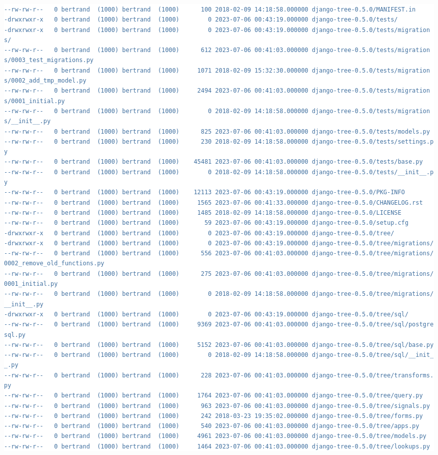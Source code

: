 ```diff
--rw-rw-r--   0 bertrand  (1000) bertrand  (1000)      100 2018-02-09 14:18:58.000000 django-tree-0.5.0/MANIFEST.in
-drwxrwxr-x   0 bertrand  (1000) bertrand  (1000)        0 2023-07-06 00:43:19.000000 django-tree-0.5.0/tests/
-drwxrwxr-x   0 bertrand  (1000) bertrand  (1000)        0 2023-07-06 00:43:19.000000 django-tree-0.5.0/tests/migrations/
--rw-rw-r--   0 bertrand  (1000) bertrand  (1000)      612 2023-07-06 00:41:03.000000 django-tree-0.5.0/tests/migrations/0003_test_migrations.py
--rw-rw-r--   0 bertrand  (1000) bertrand  (1000)     1071 2018-02-09 15:32:30.000000 django-tree-0.5.0/tests/migrations/0002_add_tmp_model.py
--rw-rw-r--   0 bertrand  (1000) bertrand  (1000)     2494 2023-07-06 00:41:03.000000 django-tree-0.5.0/tests/migrations/0001_initial.py
--rw-rw-r--   0 bertrand  (1000) bertrand  (1000)        0 2018-02-09 14:18:58.000000 django-tree-0.5.0/tests/migrations/__init__.py
--rw-rw-r--   0 bertrand  (1000) bertrand  (1000)      825 2023-07-06 00:41:03.000000 django-tree-0.5.0/tests/models.py
--rw-rw-r--   0 bertrand  (1000) bertrand  (1000)      230 2018-02-09 14:18:58.000000 django-tree-0.5.0/tests/settings.py
--rw-rw-r--   0 bertrand  (1000) bertrand  (1000)    45481 2023-07-06 00:41:03.000000 django-tree-0.5.0/tests/base.py
--rw-rw-r--   0 bertrand  (1000) bertrand  (1000)        0 2018-02-09 14:18:58.000000 django-tree-0.5.0/tests/__init__.py
--rw-rw-r--   0 bertrand  (1000) bertrand  (1000)    12113 2023-07-06 00:43:19.000000 django-tree-0.5.0/PKG-INFO
--rw-rw-r--   0 bertrand  (1000) bertrand  (1000)     1565 2023-07-06 00:41:33.000000 django-tree-0.5.0/CHANGELOG.rst
--rw-rw-r--   0 bertrand  (1000) bertrand  (1000)     1485 2018-02-09 14:18:58.000000 django-tree-0.5.0/LICENSE
--rw-rw-r--   0 bertrand  (1000) bertrand  (1000)       59 2023-07-06 00:43:19.000000 django-tree-0.5.0/setup.cfg
-drwxrwxr-x   0 bertrand  (1000) bertrand  (1000)        0 2023-07-06 00:43:19.000000 django-tree-0.5.0/tree/
-drwxrwxr-x   0 bertrand  (1000) bertrand  (1000)        0 2023-07-06 00:43:19.000000 django-tree-0.5.0/tree/migrations/
--rw-rw-r--   0 bertrand  (1000) bertrand  (1000)      556 2023-07-06 00:41:03.000000 django-tree-0.5.0/tree/migrations/0002_remove_old_functions.py
--rw-rw-r--   0 bertrand  (1000) bertrand  (1000)      275 2023-07-06 00:41:03.000000 django-tree-0.5.0/tree/migrations/0001_initial.py
--rw-rw-r--   0 bertrand  (1000) bertrand  (1000)        0 2018-02-09 14:18:58.000000 django-tree-0.5.0/tree/migrations/__init__.py
-drwxrwxr-x   0 bertrand  (1000) bertrand  (1000)        0 2023-07-06 00:43:19.000000 django-tree-0.5.0/tree/sql/
--rw-rw-r--   0 bertrand  (1000) bertrand  (1000)     9369 2023-07-06 00:41:03.000000 django-tree-0.5.0/tree/sql/postgresql.py
--rw-rw-r--   0 bertrand  (1000) bertrand  (1000)     5152 2023-07-06 00:41:03.000000 django-tree-0.5.0/tree/sql/base.py
--rw-rw-r--   0 bertrand  (1000) bertrand  (1000)        0 2018-02-09 14:18:58.000000 django-tree-0.5.0/tree/sql/__init__.py
--rw-rw-r--   0 bertrand  (1000) bertrand  (1000)      228 2023-07-06 00:41:03.000000 django-tree-0.5.0/tree/transforms.py
--rw-rw-r--   0 bertrand  (1000) bertrand  (1000)     1764 2023-07-06 00:41:03.000000 django-tree-0.5.0/tree/query.py
--rw-rw-r--   0 bertrand  (1000) bertrand  (1000)      963 2023-07-06 00:41:03.000000 django-tree-0.5.0/tree/signals.py
--rw-rw-r--   0 bertrand  (1000) bertrand  (1000)      242 2018-03-23 19:35:02.000000 django-tree-0.5.0/tree/forms.py
--rw-rw-r--   0 bertrand  (1000) bertrand  (1000)      540 2023-07-06 00:41:03.000000 django-tree-0.5.0/tree/apps.py
--rw-rw-r--   0 bertrand  (1000) bertrand  (1000)     4961 2023-07-06 00:41:03.000000 django-tree-0.5.0/tree/models.py
--rw-rw-r--   0 bertrand  (1000) bertrand  (1000)     1464 2023-07-06 00:41:03.000000 django-tree-0.5.0/tree/lookups.py
```